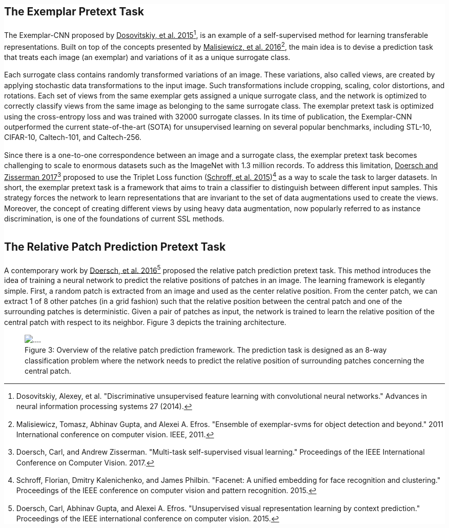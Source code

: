 ## The Exemplar Pretext Task

The Exemplar-CNN proposed by [Dosovitskiy, et al. 2015](https://arxiv.org/abs/1406.6909)[^9], is an example of a self-supervised method for learning transferable representations.
Built on top of the concepts presented by [Malisiewicz, et al. 2016](https://www.cs.cmu.edu/~tmalisie/projects/iccv11/)[^10], the main idea is to devise a prediction task that treats each image (an exemplar) and variations of it as a unique surrogate class.

Each surrogate class contains randomly transformed variations of an image.
These variations, also called views, are created by applying stochastic data transformations to the input image.
Such transformations include cropping, scaling, color distortions, and rotations.
Each set of views from the same exemplar gets assigned a unique surrogate class, and the network is optimized to correctly classify views from the same image as belonging to the same surrogate class.
The exemplar pretext task is optimized using the cross-entropy loss and was trained with 32000 surrogate classes.
In its time of publication, the Exemplar-CNN outperformed the current state-of-the-art (SOTA) for unsupervised learning on several popular benchmarks, including STL-10, CIFAR-10, Caltech-101, and Caltech-256.

Since there is a one-to-one correspondence between an image and a surrogate class, the exemplar pretext task becomes challenging to scale to enormous datasets such as the ImageNet with 1.3 million records. 
To address this limitation, [Doersch and Zisserman 2017](https://arxiv.org/abs/1708.07860)[^11] proposed to use the Triplet Loss function ([Schroff, et al. 2015](https://arxiv.org/abs/1503.03832))[^12] as a way to scale the task to larger datasets. 
In short, the exemplar pretext task is a framework that aims to train a classifier to distinguish between different input samples. 
This strategy forces the network to learn representations that are invariant to the set of data augmentations used to create the views. 
Moreover, the concept of creating different views by using heavy data augmentation, now popularly referred to as instance discrimination, is one of the foundations of current SSL methods.

## The Relative Patch Prediction Pretext Task

A contemporary work by [Doersch, et al. 2016](https://arxiv.org/abs/1505.05192)[^13] proposed the relative patch prediction pretext task.
This method introduces the idea of training a neural network to predict the relative positions of patches in an image.
The learning framework is elegantly simple.
First, a random patch is extracted from an image and used as the center relative position.
From the center patch, we can extract 1 of 8 other patches (in a grid fashion) such that the relative position between the central patch and one of the surrounding patches is deterministic.
Given a pair of patches as input, the network is trained to learn the relative position of the central patch with respect to its neighbor. Figure 3 depicts the training architecture.

<figure>
  <img class="img-responsive center-block" src="{{ site.url }}/assets/self-supervised-pretext-task-learning/relative-patch-prediction.png" alt="....">
  <figcaption>Figure 3: Overview of the relative patch prediction framework. The prediction task is designed as an 8-way classification problem where the network needs to predict the relative position of surrounding patches concerning the central patch.</figcaption>
</figure>


[^1]: Mikolov, Tomas, et al. "Efficient estimation of word representations in vector space." arXiv preprint arXiv:1301.3781 (2013).
[^2]: Kingma, Diederik P., and Max Welling. "Auto-encoding variational bayes." arXiv preprint arXiv:1312.6114 (2013).
[^3]: Donahue, Jeff, Philipp Krähenbühl, and Trevor Darrell. "Adversarial feature learning." arXiv preprint arXiv:1605.09782 (2016).
[^4]: Van Oord, Aaron, Nal Kalchbrenner, and Koray Kavukcuoglu. "Pixel recurrent neural networks." International conference on machine learning. PMLR, 2016.
[^5]: Van den Oord, Aaron, et al. "Conditional image generation with pixelcnn decoders." Advances in neural information processing systems 29 (2016).
[^6]: Chen, Mark, et al. "Generative pretraining from pixels." International Conference on Machine Learning. PMLR, 2020.
[^7]: Vincent, Pascal, et al. "Extracting and composing robust features with denoising autoencoders." Proceedings of the 25th international conference on Machine learning. 2008.
[^8]: Pathak, Deepak, et al. "Context encoders: Feature learning by inpainting." Proceedings of the IEEE conference on computer vision and pattern recognition. 2016.
[^9]: Dosovitskiy, Alexey, et al. "Discriminative unsupervised feature learning with convolutional neural networks." Advances in neural information processing systems 27 (2014).
[^10]: Malisiewicz, Tomasz, Abhinav Gupta, and Alexei A. Efros. "Ensemble of exemplar-svms for object detection and beyond." 2011 International conference on computer vision. IEEE, 2011.
[^11]: Doersch, Carl, and Andrew Zisserman. "Multi-task self-supervised visual learning." Proceedings of the IEEE International Conference on Computer Vision. 2017.
[^12]: Schroff, Florian, Dmitry Kalenichenko, and James Philbin. "Facenet: A unified embedding for face recognition and clustering." Proceedings of the IEEE conference on computer vision and pattern recognition. 2015.
[^13]: Doersch, Carl, Abhinav Gupta, and Alexei A. Efros. "Unsupervised visual representation learning by context prediction." Proceedings of the IEEE international conference on computer vision. 2015.
[^14]: Noroozi, Mehdi, and Paolo Favaro. "Unsupervised learning of visual representations by solving jigsaw puzzles." European conference on computer vision. Springer, Cham, 2016.
[^15]: Gidaris, Spyros, Praveer Singh, and Nikos Komodakis. "Unsupervised representation learning by predicting image rotations." arXiv preprint arXiv:1803.07728 (2018).
[^16]: Misra, Ishan, and Laurens van der Maaten. "Self-supervised learning of pretext-invariant representations." Proceedings of the IEEE/CVF Conference on Computer Vision and Pattern Recognition. 2020.
[^17]: Kolesnikov, Alexander, Xiaohua Zhai, and Lucas Beyer. "Revisiting self-supervised visual representation learning." Proceedings of the IEEE/CVF conference on computer vision and pattern recognition. 2019.
[^18]: He, Kaiming, et al. "Momentum contrast for unsupervised visual representation learning." Proceedings of the IEEE/CVF conference on computer vision and pattern recognition. 2020.
[^19]: Hadsell, Raia, Sumit Chopra, and Yann LeCun. "Dimensionality reduction by learning an invariant mapping." 2006 IEEE Computer Society Conference on Computer Vision and Pattern Recognition (CVPR'06). Vol. 2. IEEE, 2006.